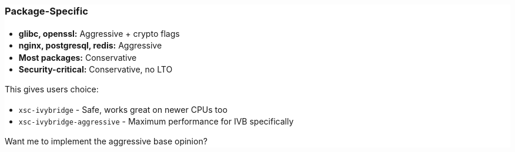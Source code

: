 ### Package-Specific
- **glibc, openssl:** Aggressive + crypto flags
- **nginx, postgresql, redis:** Aggressive
- **Most packages:** Conservative
- **Security-critical:** Conservative, no LTO

This gives users choice:
- `xsc-ivybridge` - Safe, works great on newer CPUs too
- `xsc-ivybridge-aggressive` - Maximum performance for IVB specifically

Want me to implement the aggressive base opinion?
